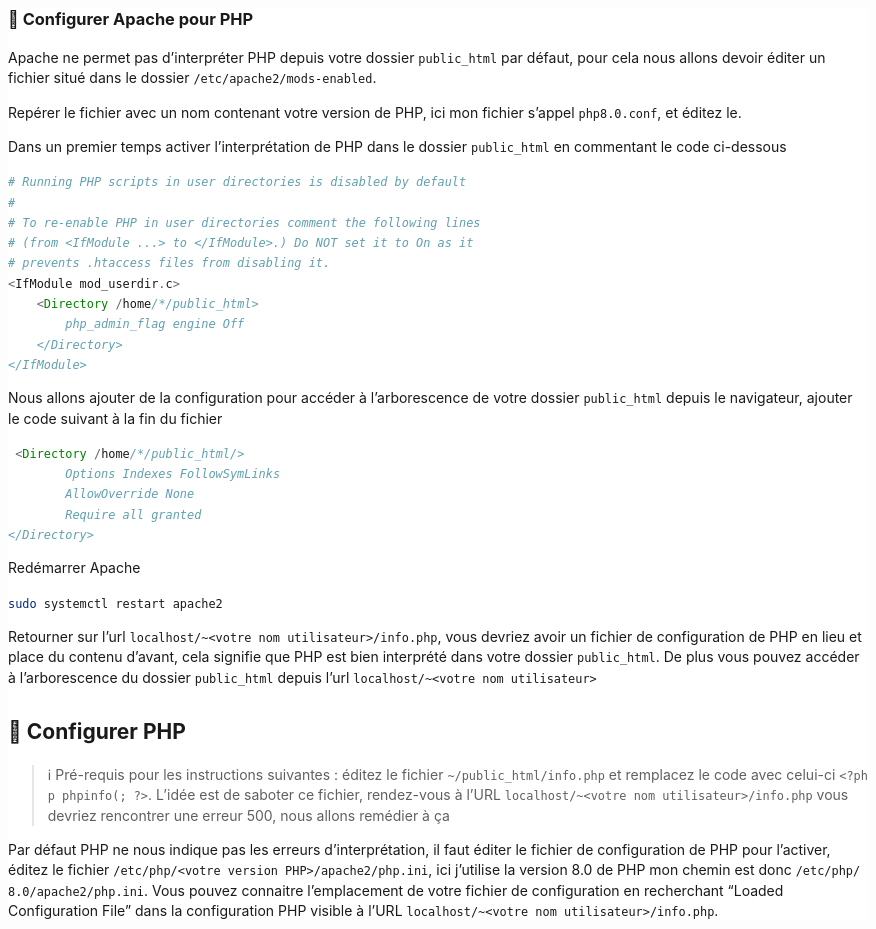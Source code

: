 ### 🔦 **Configurer Apache pour PHP**

Apache ne permet pas d’interpréter PHP depuis votre dossier `public_html` par défaut, pour cela nous allons devoir éditer un fichier situé dans le dossier `/etc/apache2/mods-enabled`.

Repérer le fichier avec un nom contenant votre version de PHP, ici mon fichier s’appel `php8.0.conf`, et éditez le.

Dans un premier temps activer l’interprétation de PHP dans le dossier `public_html` en commentant le code ci-dessous

```php
# Running PHP scripts in user directories is disabled by default
# 
# To re-enable PHP in user directories comment the following lines
# (from <IfModule ...> to </IfModule>.) Do NOT set it to On as it
# prevents .htaccess files from disabling it.
<IfModule mod_userdir.c>
    <Directory /home/*/public_html>
        php_admin_flag engine Off
    </Directory>
</IfModule>
```

Nous allons ajouter de la configuration pour accéder à l’arborescence de votre dossier `public_html` depuis le navigateur, ajouter le code suivant à la fin du fichier

```php
 <Directory /home/*/public_html/>
        Options Indexes FollowSymLinks
        AllowOverride None
        Require all granted
</Directory>
```

Redémarrer Apache

```bash
sudo systemctl restart apache2
```

Retourner sur l’url `localhost/~<votre nom utilisateur>/info.php`, vous devriez avoir un fichier de configuration de PHP en lieu et place du contenu d’avant, cela signifie que PHP est bien interprété dans votre dossier `public_html`. De plus vous pouvez accéder à l’arborescence du dossier `public_html` depuis l’url `localhost/~<votre nom utilisateur>`

## 🔧 **Configurer PHP**

> ℹ️ Pré-requis pour les instructions suivantes : éditez le fichier `~/public_html/info.php` et remplacez le code avec celui-ci `<?php phpinfo(; ?>`. L’idée est de saboter ce fichier, rendez-vous à l’URL `localhost/~<votre nom utilisateur>/info.php` vous devriez rencontrer une erreur 500, nous allons remédier à ça
> 

Par défaut PHP ne nous indique pas les erreurs d’interprétation, il faut éditer le fichier de configuration de PHP pour l’activer, éditez le fichier `/etc/php/<votre version PHP>/apache2/php.ini`, ici j’utilise la version 8.0 de PHP mon chemin est donc `/etc/php/8.0/apache2/php.ini`. Vous pouvez connaitre l’emplacement de votre fichier de configuration en recherchant “Loaded Configuration File” dans la configuration PHP visible à l’URL `localhost/~<votre nom utilisateur>/info.php`.
